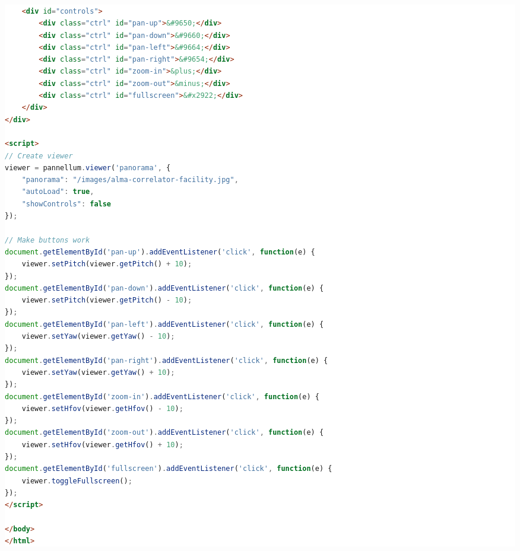 ```html
    <div id="controls">
        <div class="ctrl" id="pan-up">&#9650;</div>
        <div class="ctrl" id="pan-down">&#9660;</div>
        <div class="ctrl" id="pan-left">&#9664;</div>
        <div class="ctrl" id="pan-right">&#9654;</div>
        <div class="ctrl" id="zoom-in">&plus;</div>
        <div class="ctrl" id="zoom-out">&minus;</div>
        <div class="ctrl" id="fullscreen">&#x2922;</div>
    </div>
</div>

<script>
// Create viewer
viewer = pannellum.viewer('panorama', ﻿{
    "panorama": "/images/alma-correlator-facility.jpg",
    "autoLoad": true,
    "showControls": false
});

// Make buttons work
document.getElementById('pan-up').addEventListener('click', function(e) {
    viewer.setPitch(viewer.getPitch() + 10);
});
document.getElementById('pan-down').addEventListener('click', function(e) {
    viewer.setPitch(viewer.getPitch() - 10);
});
document.getElementById('pan-left').addEventListener('click', function(e) {
    viewer.setYaw(viewer.getYaw() - 10);
});
document.getElementById('pan-right').addEventListener('click', function(e) {
    viewer.setYaw(viewer.getYaw() + 10);
});
document.getElementById('zoom-in').addEventListener('click', function(e) {
    viewer.setHfov(viewer.getHfov() - 10);
});
document.getElementById('zoom-out').addEventListener('click', function(e) {
    viewer.setHfov(viewer.getHfov() + 10);
});
document.getElementById('fullscreen').addEventListener('click', function(e) {
    viewer.toggleFullscreen();
});
</script>

</body>
</html>
```
